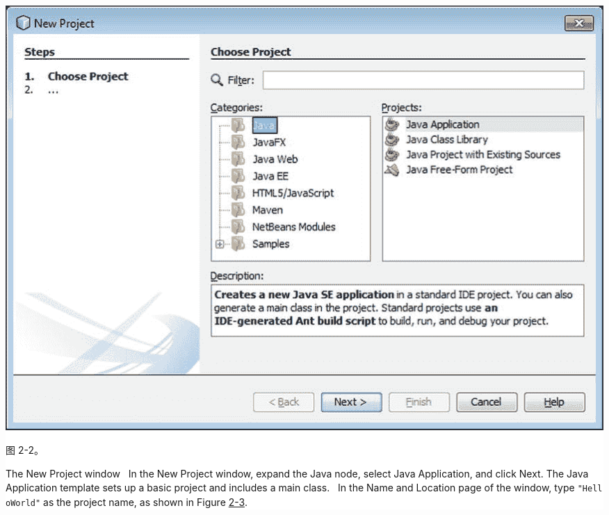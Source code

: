 ![A978-1-4842-1257-8_2_Fig2_HTML.jpg](img/A978-1-4842-1257-8_2_Fig2_HTML.jpg)

图 2-2。

The New Project window   In the New Project window, expand the Java node, select Java Application, and click Next. The Java Application template sets up a basic project and includes a main class.   In the Name and Location page of the window, type `"HelloWorld"` as the project name, as shown in Figure [2-3](#Fig3).
